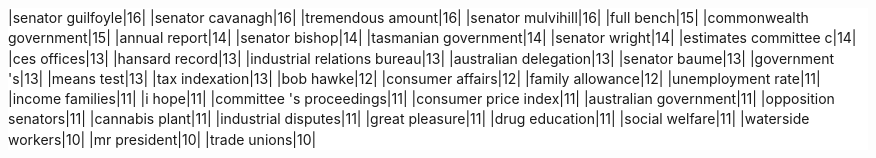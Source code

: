 |senator guilfoyle|16|
|senator cavanagh|16|
|tremendous amount|16|
|senator mulvihill|16|
|full bench|15|
|commonwealth government|15|
|annual report|14|
|senator bishop|14|
|tasmanian government|14|
|senator wright|14|
|estimates committee c|14|
|ces offices|13|
|hansard record|13|
|industrial relations bureau|13|
|australian delegation|13|
|senator baume|13|
|government 's|13|
|means test|13|
|tax indexation|13|
|bob hawke|12|
|consumer affairs|12|
|family allowance|12|
|unemployment rate|11|
|income families|11|
|i hope|11|
|committee 's proceedings|11|
|consumer price index|11|
|australian government|11|
|opposition senators|11|
|cannabis plant|11|
|industrial disputes|11|
|great pleasure|11|
|drug education|11|
|social welfare|11|
|waterside workers|10|
|mr president|10|
|trade unions|10|